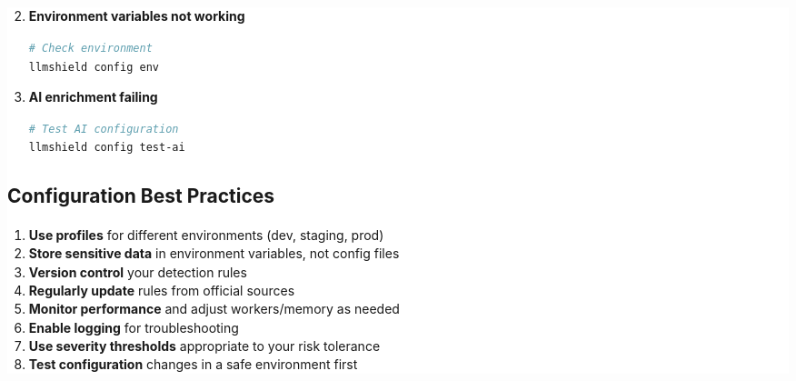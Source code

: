 2. **Environment variables not working**
   ```bash
   # Check environment
   llmshield config env
   ```

3. **AI enrichment failing**
   ```bash
   # Test AI configuration
   llmshield config test-ai
   ```

## Configuration Best Practices

1. **Use profiles** for different environments (dev, staging, prod)
2. **Store sensitive data** in environment variables, not config files
3. **Version control** your detection rules
4. **Regularly update** rules from official sources
5. **Monitor performance** and adjust workers/memory as needed
6. **Enable logging** for troubleshooting
7. **Use severity thresholds** appropriate to your risk tolerance
8. **Test configuration** changes in a safe environment first